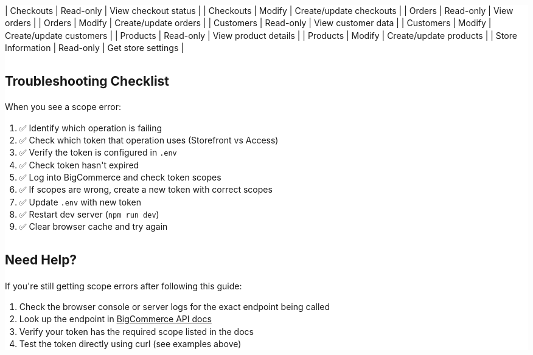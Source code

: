 | Checkouts | Read-only | View checkout status |
| Checkouts | Modify | Create/update checkouts |
| Orders | Read-only | View orders |
| Orders | Modify | Create/update orders |
| Customers | Read-only | View customer data |
| Customers | Modify | Create/update customers |
| Products | Read-only | View product details |
| Products | Modify | Create/update products |
| Store Information | Read-only | Get store settings |

## Troubleshooting Checklist

When you see a scope error:

1. ✅ Identify which operation is failing
2. ✅ Check which token that operation uses (Storefront vs Access)
3. ✅ Verify the token is configured in `.env`
4. ✅ Check token hasn't expired
5. ✅ Log into BigCommerce and check token scopes
6. ✅ If scopes are wrong, create a new token with correct scopes
7. ✅ Update `.env` with new token
8. ✅ Restart dev server (`npm run dev`)
9. ✅ Clear browser cache and try again

## Need Help?

If you're still getting scope errors after following this guide:

1. Check the browser console or server logs for the exact endpoint being called
2. Look up the endpoint in [BigCommerce API docs](https://developer.bigcommerce.com/api-reference)
3. Verify your token has the required scope listed in the docs
4. Test the token directly using curl (see examples above)
